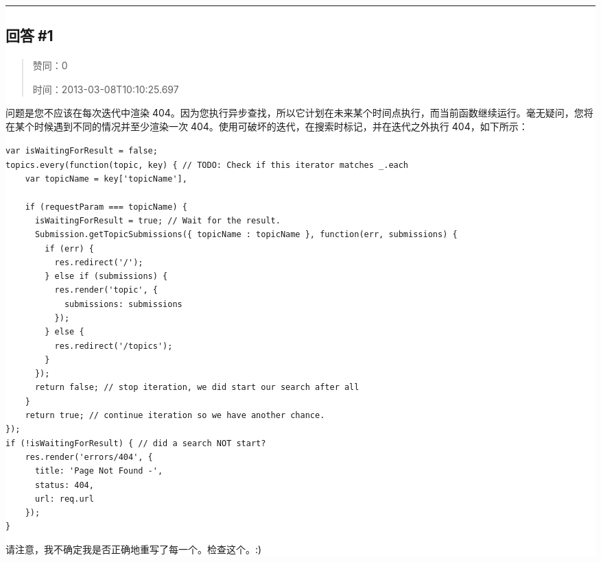 * * *

## 回答 #1

> 赞同：0
> 
> 时间：2013-03-08T10:10:25.697

问题是您不应该在每次迭代中渲染 404。因为您执行异步查找，所以它计划在未来某个时间点执行，而当前函数继续运行。毫无疑问，您将在某个时候遇到不同的情况并至少渲染一次 404。使用可破坏的迭代，在搜索时标记，并在迭代之外执行 404，如下所示：

```
var isWaitingForResult = false;
topics.every(function(topic, key) { // TODO: Check if this iterator matches _.each
    var topicName = key['topicName'],

    if (requestParam === topicName) {
      isWaitingForResult = true; // Wait for the result.
      Submission.getTopicSubmissions({ topicName : topicName }, function(err, submissions) {
        if (err) {
          res.redirect('/');
        } else if (submissions) {
          res.render('topic', {
            submissions: submissions
          });
        } else {
          res.redirect('/topics');
        }
      });
      return false; // stop iteration, we did start our search after all
    }
    return true; // continue iteration so we have another chance.
});
if (!isWaitingForResult) { // did a search NOT start?
    res.render('errors/404', {
      title: 'Page Not Found -',
      status: 404,
      url: req.url
    });
} 
```

请注意，我不确定我是否正确地重写了每一个。检查这个。:)
